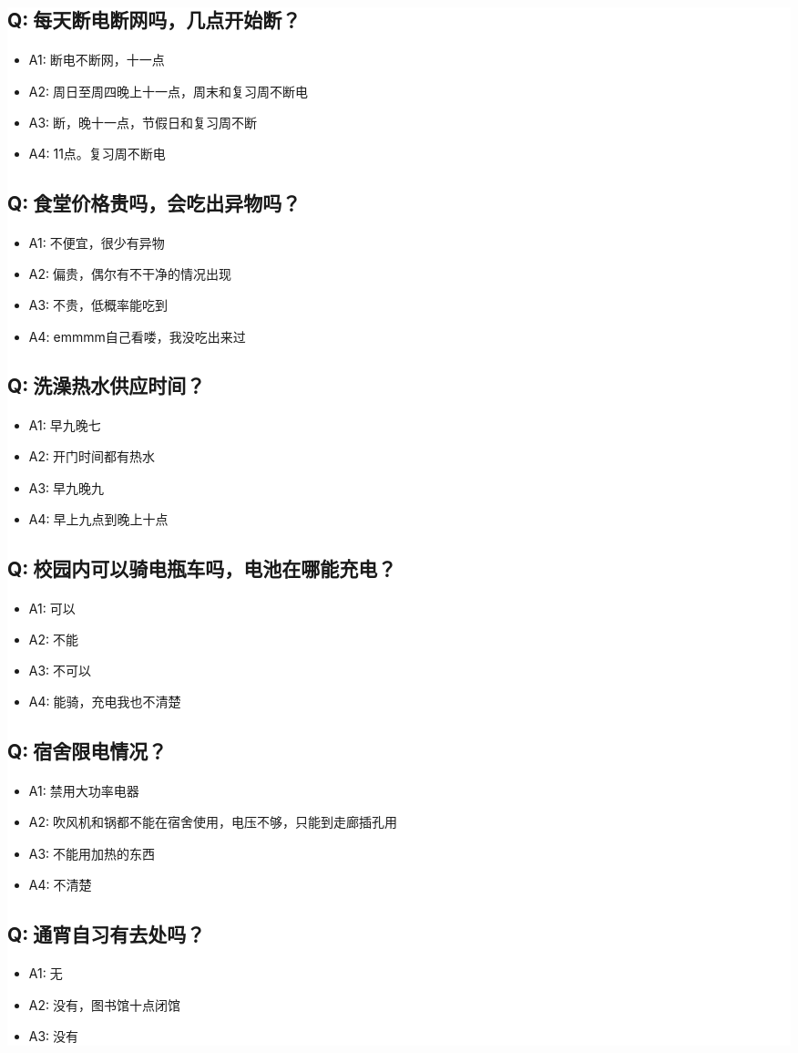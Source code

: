 ## Q: 每天断电断网吗，几点开始断？

- A1: 断电不断网，十一点

- A2: 周日至周四晚上十一点，周末和复习周不断电

- A3: 断，晚十一点，节假日和复习周不断

- A4: 11点。复习周不断电

## Q: 食堂价格贵吗，会吃出异物吗？

- A1: 不便宜，很少有异物

- A2: 偏贵，偶尔有不干净的情况出现

- A3: 不贵，低概率能吃到

- A4: emmmm自己看喽，我没吃出来过

## Q: 洗澡热水供应时间？

- A1: 早九晚七

- A2: 开门时间都有热水

- A3: 早九晚九

- A4: 早上九点到晚上十点

## Q: 校园内可以骑电瓶车吗，电池在哪能充电？

- A1: 可以

- A2: 不能

- A3: 不可以

- A4: 能骑，充电我也不清楚

## Q: 宿舍限电情况？

- A1: 禁用大功率电器

- A2: 吹风机和锅都不能在宿舍使用，电压不够，只能到走廊插孔用

- A3: 不能用加热的东西

- A4: 不清楚

## Q: 通宵自习有去处吗？

- A1: 无

- A2: 没有，图书馆十点闭馆

- A3: 没有
